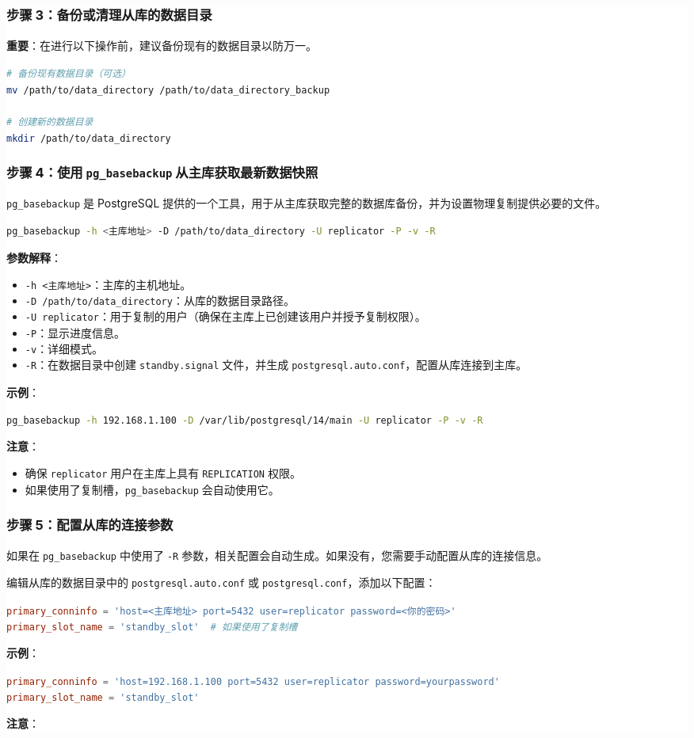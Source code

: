 ### **步骤 3：备份或清理从库的数据目录**

**重要**：在进行以下操作前，建议备份现有的数据目录以防万一。

```bash
# 备份现有数据目录（可选）
mv /path/to/data_directory /path/to/data_directory_backup

# 创建新的数据目录
mkdir /path/to/data_directory
```

### **步骤 4：使用 `pg_basebackup` 从主库获取最新数据快照**

`pg_basebackup` 是 PostgreSQL 提供的一个工具，用于从主库获取完整的数据库备份，并为设置物理复制提供必要的文件。

```bash
pg_basebackup -h <主库地址> -D /path/to/data_directory -U replicator -P -v -R
```

**参数解释**：

- `-h <主库地址>`：主库的主机地址。
- `-D /path/to/data_directory`：从库的数据目录路径。
- `-U replicator`：用于复制的用户（确保在主库上已创建该用户并授予复制权限）。
- `-P`：显示进度信息。
- `-v`：详细模式。
- `-R`：在数据目录中创建 `standby.signal` 文件，并生成 `postgresql.auto.conf`，配置从库连接到主库。

**示例**：

```bash
pg_basebackup -h 192.168.1.100 -D /var/lib/postgresql/14/main -U replicator -P -v -R
```

**注意**：

- 确保 `replicator` 用户在主库上具有 `REPLICATION` 权限。
- 如果使用了复制槽，`pg_basebackup` 会自动使用它。

### **步骤 5：配置从库的连接参数**

如果在 `pg_basebackup` 中使用了 `-R` 参数，相关配置会自动生成。如果没有，您需要手动配置从库的连接信息。

编辑从库的数据目录中的 `postgresql.auto.conf` 或 `postgresql.conf`，添加以下配置：

```conf
primary_conninfo = 'host=<主库地址> port=5432 user=replicator password=<你的密码>'
primary_slot_name = 'standby_slot'  # 如果使用了复制槽
```

**示例**：

```conf
primary_conninfo = 'host=192.168.1.100 port=5432 user=replicator password=yourpassword'
primary_slot_name = 'standby_slot'
```

**注意**：
